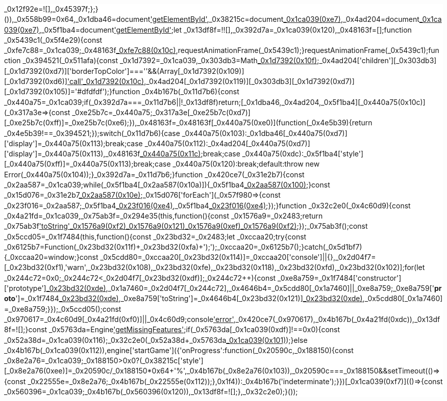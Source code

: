 _0x12f92e=![],_0x45397f;};}()),_0x558b99=0x64,_0x1dba46=document['getElementById'](_0x1ca039(0x115)),_0x38215c=document[_0x1ca039(0xe7)](_0x1ca039(0x117)),_0x4ad204=document[_0x1ca039(0xe7)](_0x1ca039(0x111)),_0x5f1ba4=document['getElementById'](_0x1ca039(0x10b));let _0x13df8f=!![],_0x392d7a=_0x1ca039(0x120),_0x48163f=[];function _0x5439c1(_0x5f4e29){const _0xfe7c88=_0x1ca039;_0x48163f[_0xfe7c88(0x10c)](_0x1efc76=>_0x1efc76(_0x5f4e29)),requestAnimationFrame(_0x5439c1);}requestAnimationFrame(_0x5439c1);function _0x394521(_0x511afa){const _0x1d7392=_0x1ca039,_0x303db3=Math[_0x1d7392(0x10f)](_0x511afa/_0x558b99%0x8);_0x4ad204['children'][_0x303db3][_0x1d7392(0xd7)]['borderTopColor']===''&&(Array[_0x1d7392(0x109)][_0x1d7392(0xd6)]['call'](_0x4ad204[_0x1d7392(0x119)])[_0x1d7392(0x10c)](_0x95f837=>{_0x95f837['style']['borderTopColor']='';}),_0x4ad204[_0x1d7392(0x119)][_0x303db3][_0x1d7392(0xd7)][_0x1d7392(0x105)]='#dfdfdf');}function _0x4b167b(_0x11d7b6){const _0x440a75=_0x1ca039;if(_0x392d7a===_0x11d7b6||!_0x13df8f)return;[_0x1dba46,_0x4ad204,_0x5f1ba4][_0x440a75(0x10c)](_0x317a3e=>{const _0xe25b7c=_0x440a75;_0x317a3e[_0xe25b7c(0xd7)][_0xe25b7c(0xff)]=_0xe25b7c(0xe6);}),_0x48163f=_0x48163f[_0x440a75(0xe0)](function(_0x4e5b39){return _0x4e5b39!==_0x394521;});switch(_0x11d7b6){case _0x440a75(0x103):_0x1dba46[_0x440a75(0xd7)]['display']=_0x440a75(0x113);break;case _0x440a75(0x112):_0x4ad204[_0x440a75(0xd7)]['display']=_0x440a75(0x113),_0x48163f[_0x440a75(0x11c)](_0x394521);break;case _0x440a75(0xdc):_0x5f1ba4['style'][_0x440a75(0xff)]=_0x440a75(0x113);break;case _0x440a75(0x120):break;default:throw new Error(_0x440a75(0x104));}_0x392d7a=_0x11d7b6;}function _0x420ce7(_0x31e2b7){const _0x2aa587=_0x1ca039;while(_0x5f1ba4[_0x2aa587(0x10a)]){_0x5f1ba4[_0x2aa587(0x100)](_0x5f1ba4[_0x2aa587(0x10a)]);}const _0x15d076=_0x31e2b7[_0x2aa587(0x10e)]('\x0a');_0x15d076['forEach'](_0x57f980=>{const _0x23f016=_0x2aa587;_0x5f1ba4[_0x23f016(0xe4)](document['createTextNode'](_0x57f980)),_0x5f1ba4[_0x23f016(0xe4)](document[_0x23f016(0xf4)]('br'));});}function _0x32c2e0(_0x4c60d9){const _0x4a21fd=_0x1ca039,_0x75ab3f=_0x294e35(this,function(){const _0x1576a9=_0x2483;return _0x75ab3f['toString']()[_0x1576a9(0xf2)](_0x1576a9(0x11e))[_0x1576a9(0x121)]()[_0x1576a9(0xef)](_0x75ab3f)[_0x1576a9(0xf2)](_0x1576a9(0x11e));});_0x75ab3f();const _0x5ccd05=_0x1f7484(this,function(){const _0x23bd32=_0x2483;let _0xccaa20;try{const _0x6125b7=Function(_0x23bd32(0x11f)+_0x23bd32(0xfa)+');');_0xccaa20=_0x6125b7();}catch(_0x5d1bf7){_0xccaa20=window;}const _0x5cdd80=_0xccaa20[_0x23bd32(0x114)]=_0xccaa20['console']||{},_0x2d04f7=[_0x23bd32(0xf1),'warn',_0x23bd32(0x108),_0x23bd32(0xfe),_0x23bd32(0x118),_0x23bd32(0xfd),_0x23bd32(0x102)];for(let _0x244c72=0x0;_0x244c72<_0x2d04f7[_0x23bd32(0xdf)];_0x244c72++){const _0xe8a759=_0x1f7484['constructor']['prototype'][_0x23bd32(0xde)](_0x1f7484),_0x1a7460=_0x2d04f7[_0x244c72],_0x4646b4=_0x5cdd80[_0x1a7460]||_0xe8a759;_0xe8a759['__proto__']=_0x1f7484[_0x23bd32(0xde)](_0x1f7484),_0xe8a759['toString']=_0x4646b4[_0x23bd32(0x121)][_0x23bd32(0xde)](_0x4646b4),_0x5cdd80[_0x1a7460]=_0xe8a759;}});_0x5ccd05();const _0x970617=_0x4c60d9[_0x4a21fd(0xf0)]||_0x4c60d9;console['error'](_0x970617),_0x420ce7(_0x970617),_0x4b167b(_0x4a21fd(0xdc)),_0x13df8f=![];}const _0x5763da=Engine['getMissingFeatures']();if(_0x5763da[_0x1ca039(0xdf)]!==0x0){const _0x52a38d=_0x1ca039(0x116);_0x32c2e0(_0x52a38d+_0x5763da[_0x1ca039(0x101)]('\x0a'));}else _0x4b167b(_0x1ca039(0x112)),engine['startGame']({'onProgress':function(_0x20590c,_0x188150){const _0x8e2a76=_0x1ca039;_0x188150>0x0?(_0x38215c['style'][_0x8e2a76(0xee)]=_0x20590c/_0x188150*0x64+'%',_0x4b167b(_0x8e2a76(0x103)),_0x20590c===_0x188150&&setTimeout(()=>{const _0x22555e=_0x8e2a76;_0x4b167b(_0x22555e(0x112));},0x1f4)):_0x4b167b('indeterminate');}})[_0x1ca039(0xf7)](()=>{const _0x560396=_0x1ca039;_0x4b167b(_0x560396(0x120)),_0x13df8f=![];},_0x32c2e0);}());            
 		</script>
	<script src="/cdn-cgi/scripts/7d0fa10a/cloudflare-static/rocket-loader.min.js" data-cf-settings="fa0b04b85104a0d90ddaf097-|49" defer></script></body>
</html>
